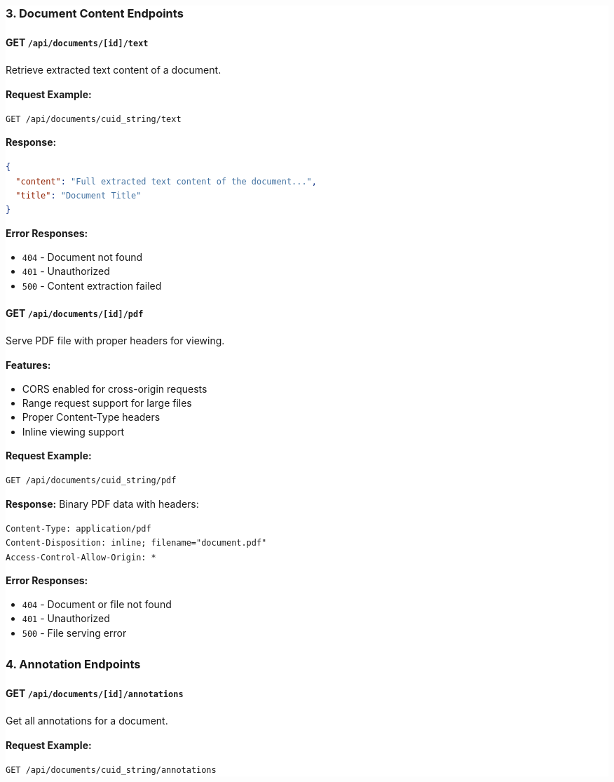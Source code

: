 ### 3. Document Content Endpoints

#### GET `/api/documents/[id]/text`
Retrieve extracted text content of a document.

**Request Example:**
```bash
GET /api/documents/cuid_string/text
```

**Response:**
```json
{
  "content": "Full extracted text content of the document...",
  "title": "Document Title"
}
```

**Error Responses:**
- `404` - Document not found
- `401` - Unauthorized
- `500` - Content extraction failed

#### GET `/api/documents/[id]/pdf`
Serve PDF file with proper headers for viewing.

**Features:**
- CORS enabled for cross-origin requests
- Range request support for large files
- Proper Content-Type headers
- Inline viewing support

**Request Example:**
```bash
GET /api/documents/cuid_string/pdf
```

**Response:** Binary PDF data with headers:
```
Content-Type: application/pdf
Content-Disposition: inline; filename="document.pdf"
Access-Control-Allow-Origin: *
```

**Error Responses:**
- `404` - Document or file not found
- `401` - Unauthorized
- `500` - File serving error

### 4. Annotation Endpoints

#### GET `/api/documents/[id]/annotations`
Get all annotations for a document.

**Request Example:**
```bash
GET /api/documents/cuid_string/annotations
```

